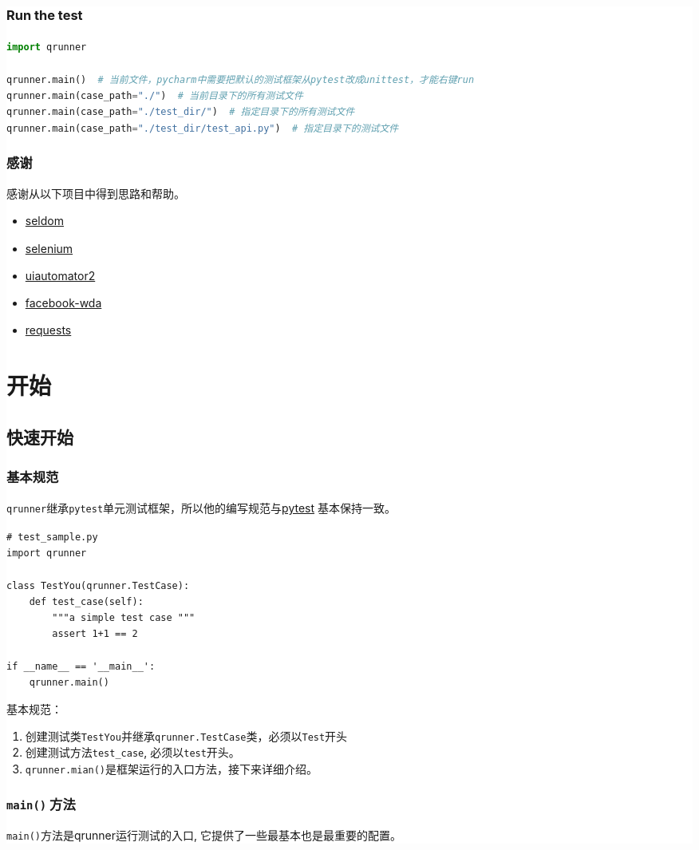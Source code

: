 ### Run the test

```python
import qrunner

qrunner.main()  # 当前文件，pycharm中需要把默认的测试框架从pytest改成unittest，才能右键run
qrunner.main(case_path="./")  # 当前目录下的所有测试文件
qrunner.main(case_path="./test_dir/")  # 指定目录下的所有测试文件
qrunner.main(case_path="./test_dir/test_api.py")  # 指定目录下的测试文件
```

### 感谢

感谢从以下项目中得到思路和帮助。

* [seldom](https://github.com/SeldomQA/seldom)

* [selenium](https://www.selenium.dev/)

* [uiautomator2](https://github.com/openatx/uiautomator2)
  
* [facebook-wda](https://github.com/openatx/facebook-wda)

* [requests](https://github.com/psf/requests)

# 开始

## 快速开始

### 基本规范

`qrunner`继承`pytest`单元测试框架，所以他的编写规范与[pytest](https://www.osgeo.cn/pytest/contents.html#full-pytest-documentation)
基本保持一致。

```shell
# test_sample.py
import qrunner

class TestYou(qrunner.TestCase):
    def test_case(self):
        """a simple test case """
        assert 1+1 == 2

if __name__ == '__main__':
    qrunner.main()
```

基本规范：
1. 创建测试类`TestYou`并继承`qrunner.TestCase`类，必须以`Test`开头
2. 创建测试方法`test_case`, 必须以`test`开头。
3. `qrunner.mian()`是框架运行的入口方法，接下来详细介绍。

### `main()` 方法
`main()`方法是qrunner运行测试的入口, 它提供了一些最基本也是最重要的配置。
